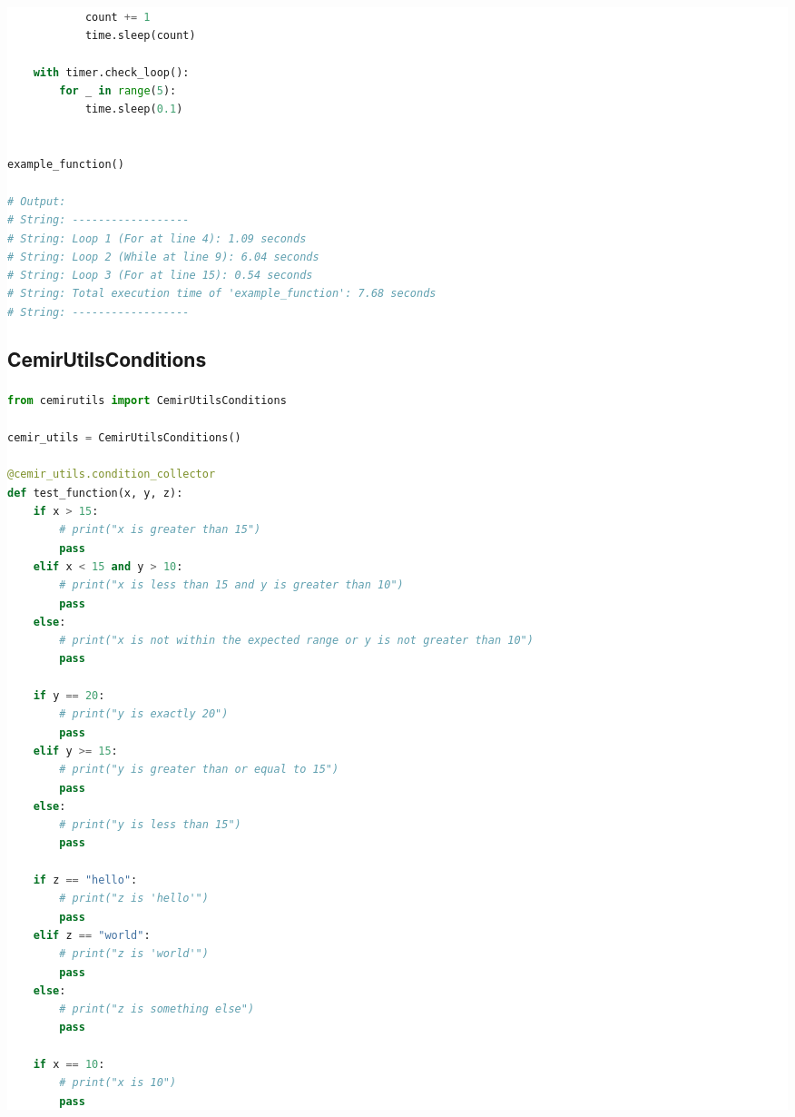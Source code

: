```python
            count += 1
            time.sleep(count)

    with timer.check_loop():
        for _ in range(5):
            time.sleep(0.1)


example_function()

# Output:
# String: ------------------
# String: Loop 1 (For at line 4): 1.09 seconds
# String: Loop 2 (While at line 9): 6.04 seconds
# String: Loop 3 (For at line 15): 0.54 seconds
# String: Total execution time of 'example_function': 7.68 seconds
# String: ------------------


```

## CemirUtilsConditions

```python
from cemirutils import CemirUtilsConditions

cemir_utils = CemirUtilsConditions()

@cemir_utils.condition_collector
def test_function(x, y, z):
    if x > 15:
        # print("x is greater than 15")
        pass
    elif x < 15 and y > 10:
        # print("x is less than 15 and y is greater than 10")
        pass
    else:
        # print("x is not within the expected range or y is not greater than 10")
        pass

    if y == 20:
        # print("y is exactly 20")
        pass
    elif y >= 15:
        # print("y is greater than or equal to 15")
        pass
    else:
        # print("y is less than 15")
        pass

    if z == "hello":
        # print("z is 'hello'")
        pass
    elif z == "world":
        # print("z is 'world'")
        pass
    else:
        # print("z is something else")
        pass

    if x == 10:
        # print("x is 10")
        pass
```